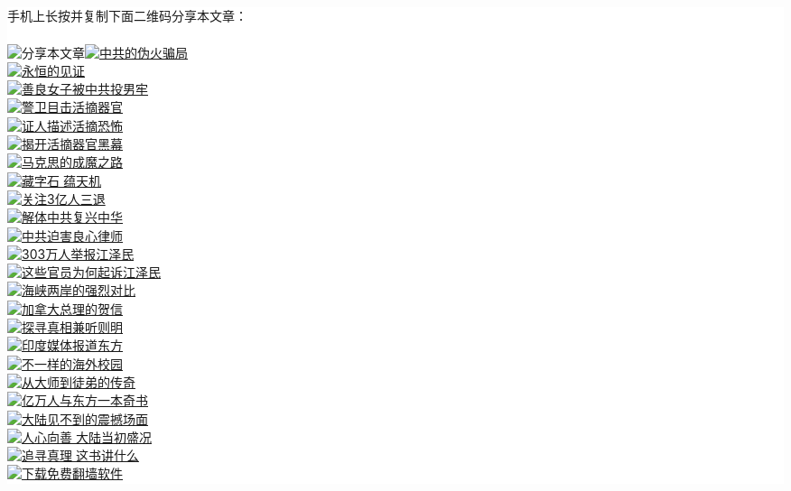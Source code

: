 ####
手机上长按并复制下面二维码分享本文章：<br><br><img src="http://d1p1.ip.zn2.us/v.php?action=qrcode&url=https://github.com/mchnr2468/djy/blob/master/gb/19/12/29/n11753055.md%231" title="分享本文章"></td><td VALIGN=TOP><a href="https://github.com/mchnr2468/djy/blob/master/gb/16/1/21/n4622075.md?dfh#1" target="_blank"><img src="https://raw.githubusercontent.com/mchnr2468/djy/master/gb/300/wei-f1.jpg" title="中共的伪火骗局"  alt="中共的伪火骗局"></a><br><a href="https://github.com/mchnr2468/www/blob/master/README.md?dfh#9" target="_blank"><img src="https://raw.githubusercontent.com/mchnr2468/djy/master/gb/300/yong-h.jpg" title="永恒的见证"  alt="永恒的见证"></a><br><a href="https://github.com/mchnr2468/djy/blob/master/gb/13/9/29/n3974789.md?dfh#1" target="_blank"><img src="https://raw.githubusercontent.com/mchnr2468/djy/master/gb/300/shang-lnz.jpg" title="善良女子被中共投男牢"  alt="善良女子被中共投男牢"></a><br><a href="https://github.com/mchnr2468/djy/blob/master/gb/16/3/16/n4663449.md?dfh#1" target="_blank"><img src="https://raw.githubusercontent.com/mchnr2468/djy/master/gb/300/huo-z3.jpg" title="警卫目击活摘器官"  alt="警卫目击活摘器官"></a><br><a href="https://github.com/mchnr2468/djy/blob/master/gb/16/8/7/n8177641.md?dfh#1" target="_blank"><img src="https://raw.githubusercontent.com/mchnr2468/djy/master/gb/300/huo-z4.jpg" title="证人描述活摘恐怖"  alt="证人描述活摘恐怖"></a><br><a href="https://github.com/mchnr2468/djy/blob/master/gb/10/4/19/n2881569.md?dfh#1" target="_blank"><img src="https://raw.githubusercontent.com/mchnr2468/djy/master/gb/300/huo-z1.jpg" title="揭开活摘器官黑幕"  alt="揭开活摘器官黑幕"></a><br><a href="https://github.com/mchnr2468/djy/blob/master/gb/10/11/7/n3077476.md?dfh#1" target="_blank"><img src="https://raw.githubusercontent.com/mchnr2468/djy/master/gb/300/ma-ks.jpg" title="马克思的成魔之路"  alt="马克思的成魔之路"></a><br><a href="https://github.com/mchnr2468/djy/blob/master/gb/14/6/9/n4173977.md?dfh#1" target="_blank"><img src="https://raw.githubusercontent.com/mchnr2468/djy/master/gb/300/chang-zs.jpg" title="藏字石 蕴天机"  alt="藏字石 蕴天机"></a><br><a href="https://github.com/mchnr2468/djy/blob/master/gb/18/5/10/n10381511.md?dfh#1" target="_blank"><img src="https://raw.githubusercontent.com/mchnr2468/djy/master/gb/300/st1.jpg" title="关注3亿人三退"  alt="关注3亿人三退"></a><br><a href="https://github.com/mchnr2468/djy/blob/master/gb/18/3/21/n10237682.md?dfh#1" target="_blank"><img src="https://raw.githubusercontent.com/mchnr2468/djy/master/gb/300/jie-t.jpg" title="解体中共复兴中华"  alt="解体中共复兴中华"></a><br><a href="https://github.com/mchnr2468/djy/blob/master/gb/9/2/9/n2422991.md?dfh#1" target="_blank"><img src="https://raw.githubusercontent.com/mchnr2468/djy/master/gb/300/gao-zs.jpg" title="中共迫害良心律师"  alt="中共迫害良心律师"></a><br><a href="https://github.com/mchnr2468/djy/blob/master/gb/18/12/9/n10900044.md?dfh#1" target="_blank"><img src="https://raw.githubusercontent.com/mchnr2468/djy/master/gb/300/sj1.jpg" title="303万人举报江泽民"  alt="303万人举报江泽民"></a><br><a href="https://github.com/mchnr2468/djy/blob/master/gb/18/8/28/n10672014.md?dfh#1" target="_blank"><img src="https://raw.githubusercontent.com/mchnr2468/djy/master/gb/300/sj2.jpg" title="这些官员为何起诉江泽民"  alt="这些官员为何起诉江泽民"></a><br><a href="https://github.com/mchnr2468/djy/blob/master/gb/8/12/18/n2367165.md?dfh#1" target="_blank"><img src="https://raw.githubusercontent.com/mchnr2468/djy/master/gb/300/liangan.jpg" title="海峡两岸的强烈对比"  alt="海峡两岸的强烈对比"></a><br><a href="https://github.com/mchnr2468/djy/blob/master/gb/15/12/10/n4593139.md?dfh#1" target="_blank"><img src="https://raw.githubusercontent.com/mchnr2468/djy/master/gb/300/jia-ndzl.jpg" title="加拿大总理的贺信"  alt="加拿大总理的贺信"></a><br><a href="https://github.com/mchnr2468/djy/blob/master/gb/11/6/17/n3289382.md?dfh#1" target="_blank">
<img src="https://raw.githubusercontent.com/mchnr2468/djy/master/gb/300/xiao-wd.jpg" title="探寻真相兼听则明"  alt="探寻真相兼听则明"></a><br><a href="https://github.com/mchnr2468/djy/blob/master/gb/18/10/27/n10812623.md?dfh#1" target="_blank"><img src="https://raw.githubusercontent.com/mchnr2468/djy/master/gb/300/yindu.jpg" title="印度媒体报道东方"  alt="印度媒体报道东方"></a><br><a href="https://github.com/mchnr2468/djy/blob/master/gb/18/6/9/n10469652.md?dfh#1" target="_blank"><img src="https://raw.githubusercontent.com/mchnr2468/djy/master/gb/300/xie-j.jpg" title="不一样的海外校园"  alt="不一样的海外校园"></a><br><a href="https://github.com/mchnr2468/djy/blob/master/gb/7/4/5/n1669415.md?dfh#1" target="_blank"><img src="https://raw.githubusercontent.com/mchnr2468/djy/master/gb/300/li-up.jpg" title="从大师到徒弟的传奇"  alt="从大师到徒弟的传奇"></a><br><a href="https://github.com/mchnr2468/djy/blob/master/gb/17/5/26/n9191512.md?dfh#1" target="_blank"><img src="https://raw.githubusercontent.com/mchnr2468/djy/master/gb/300/zfl2.jpg" title="亿万人与东方一本奇书"  alt="亿万人与东方一本奇书"></a><br><a href="https://github.com/mchnr2468/djy/blob/master/gb/13/11/27/n4020290.md?dfh#1" target="_blank"><img src="https://raw.githubusercontent.com/mchnr2468/djy/master/gb/300/zhen-h.jpg" title="大陆见不到的震撼场面"  alt="大陆见不到的震撼场面"></a><br><a href="https://github.com/mchnr2468/djy/blob/master/gb/15/7/17/n4482910.md?dfh#1" target="_blank"><img src="https://raw.githubusercontent.com/mchnr2468/djy/master/gb/300/dalu-sk.jpg" title="人心向善 大陆当初盛况"  alt="人心向善 大陆当初盛况"></a><br><a href="https://github.com/mchnr2468/djy/blob/master/gb/19/1/5/n10955468.md?dfh#1" target="_blank"><img src="https://raw.githubusercontent.com/mchnr2468/djy/master/gb/300/zfl1.jpg" title="追寻真理 这书讲什么"  alt="追寻真理 这书讲什么"></a><br><a href="https://github.com/mchnr2468/www/blob/master/README.md?dfh#1" target="_blank"><img src="https://raw.githubusercontent.com/mchnr2468/djy/master/gb/300/fq1.jpg" title="下载免费翻墙软件"  alt="下载免费翻墙软件"></a><br></td></tr></table>

